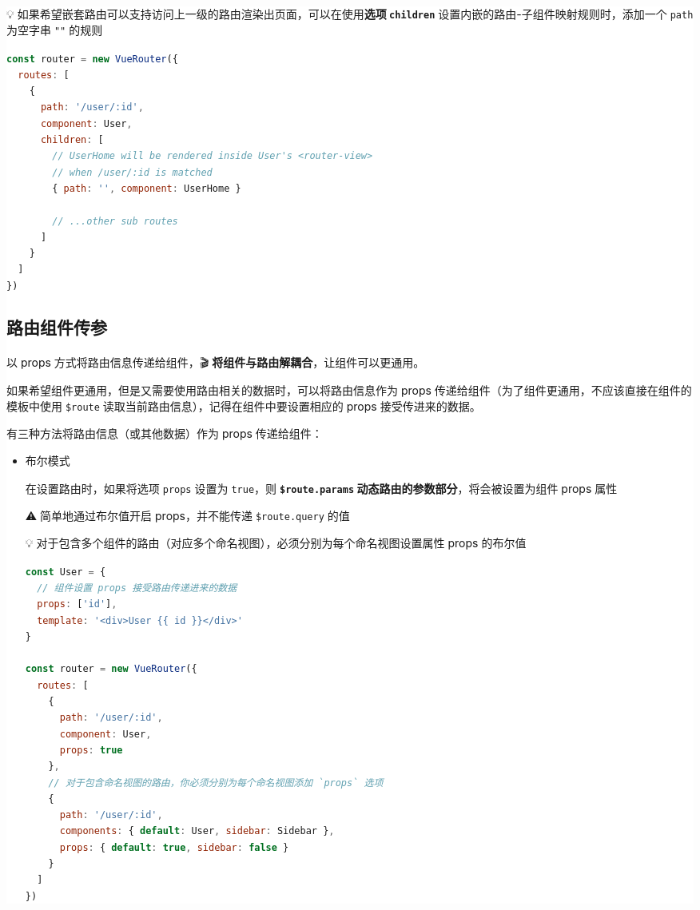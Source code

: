 :bulb: 如果希望嵌套路由可以支持访问上一级的路由渲染出页面，可以在使用**选项 `children`** 设置内嵌的路由-子组件映射规则时，添加一个 `path` 为空字串 `""` 的规则

```js
const router = new VueRouter({
  routes: [
    {
      path: '/user/:id',
      component: User,
      children: [
        // UserHome will be rendered inside User's <router-view>
        // when /user/:id is matched
        { path: '', component: UserHome }

        // ...other sub routes
      ]
    }
  ]
})
```



## 路由组件传参

以 props 方式将路由信息传递给组件，:clapper: **将组件与路由解耦合**，让组件可以更通用。

如果希望组件更通用，但是又需要使用路由相关的数据时，可以将路由信息作为 props 传递给组件（为了组件更通用，不应该直接在组件的模板中使用 `$route` 读取当前路由信息），记得在组件中要设置相应的 props 接受传进来的数据。

有三种方法将路由信息（或其他数据）作为 props 传递给组件：

* 布尔模式

  在设置路由时，如果将选项 `props` 设置为 `true`，则 **`$route.params` 动态路由的参数部分**，将会被设置为组件 props 属性

  :warning: 简单地通过布尔值开启 props，并不能传递 `$route.query` 的值

  :bulb: 对于包含多个组件的路由（对应多个命名视图），必须分别为每个命名视图设置属性 props 的布尔值

  ```js
  const User = {
    // 组件设置 props 接受路由传递进来的数据
    props: ['id'],
    template: '<div>User {{ id }}</div>'
  }

  const router = new VueRouter({
    routes: [
      {
        path: '/user/:id',
        component: User,
        props: true
      },
      // 对于包含命名视图的路由，你必须分别为每个命名视图添加 `props` 选项
      {
        path: '/user/:id',
        components: { default: User, sidebar: Sidebar },
        props: { default: true, sidebar: false }
      }
    ]
  })
  ```
